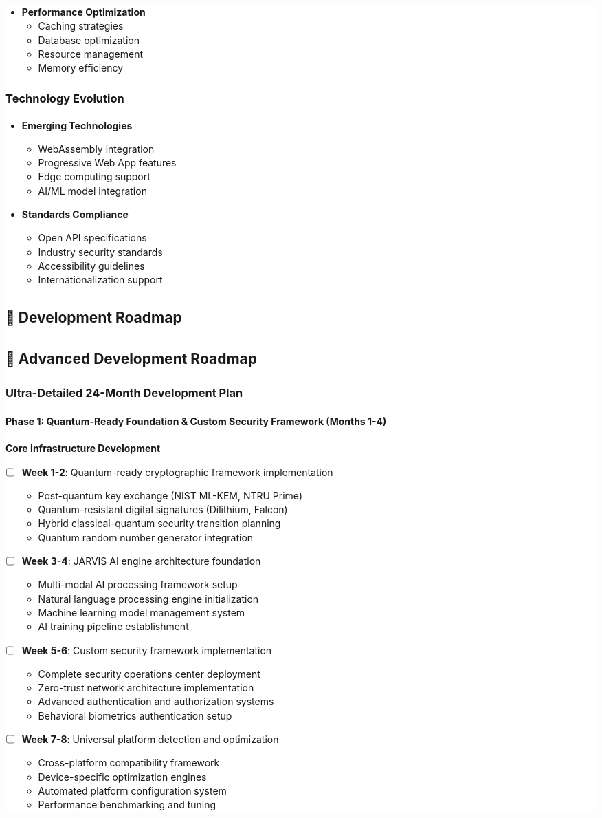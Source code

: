 - **Performance Optimization**
  - Caching strategies
  - Database optimization
  - Resource management
  - Memory efficiency

### Technology Evolution
- **Emerging Technologies**
  - WebAssembly integration
  - Progressive Web App features
  - Edge computing support
  - AI/ML model integration

- **Standards Compliance**
  - Open API specifications
  - Industry security standards
  - Accessibility guidelines
  - Internationalization support

## 🚀 Development Roadmap

## 🚀 Advanced Development Roadmap

### Ultra-Detailed 24-Month Development Plan

#### Phase 1: Quantum-Ready Foundation & Custom Security Framework (Months 1-4)
**Core Infrastructure Development**
- [ ] **Week 1-2**: Quantum-ready cryptographic framework implementation
  - Post-quantum key exchange (NIST ML-KEM, NTRU Prime)
  - Quantum-resistant digital signatures (Dilithium, Falcon)
  - Hybrid classical-quantum security transition planning
  - Quantum random number generator integration

- [ ] **Week 3-4**: JARVIS AI engine architecture foundation
  - Multi-modal AI processing framework setup
  - Natural language processing engine initialization
  - Machine learning model management system
  - AI training pipeline establishment

- [ ] **Week 5-6**: Custom security framework implementation
  - Complete security operations center deployment
  - Zero-trust network architecture implementation
  - Advanced authentication and authorization systems
  - Behavioral biometrics authentication setup

- [ ] **Week 7-8**: Universal platform detection and optimization
  - Cross-platform compatibility framework
  - Device-specific optimization engines
  - Automated platform configuration system
  - Performance benchmarking and tuning
